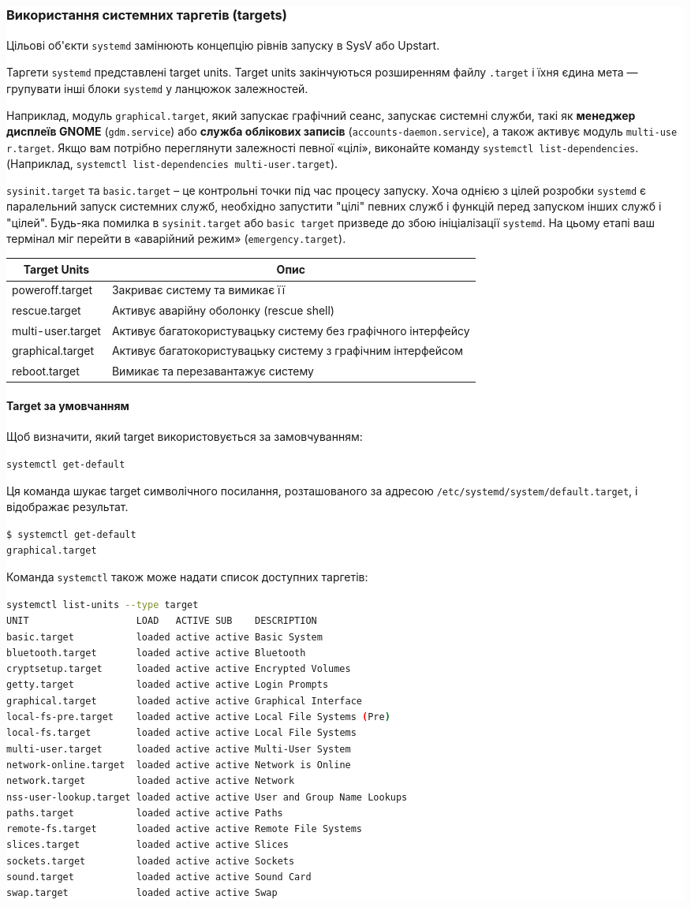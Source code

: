 ### Використання системних таргетів (targets)

Цільові об'єкти `systemd` замінюють концепцію рівнів запуску в SysV або Upstart.

Таргети `systemd` представлені target units. Target units закінчуються розширенням файлу `.target` і їхня єдина мета — групувати інші блоки `systemd` у ланцюжок залежностей.

Наприклад, модуль `graphical.target`, який запускає графічний сеанс, запускає системні служби, такі як **менеджер дисплеїв GNOME** (`gdm.service`) або **служба облікових записів** (`accounts-daemon.service`), а також активує модуль `multi-user.target`. Якщо вам потрібно переглянути залежності певної «цілі», виконайте команду `systemctl list-dependencies`. (Наприклад, `systemctl list-dependencies multi-user.target`).

`sysinit.target` та `basic.target` – це контрольні точки під час процесу запуску. Хоча однією з цілей розробки `systemd` є паралельний запуск системних служб, необхідно запустити "цілі" певних служб і функцій перед запуском інших служб і "цілей". Будь-яка помилка в `sysinit.target` або `basic target` призведе до збою ініціалізації `systemd`. На цьому етапі ваш термінал міг перейти в «аварійний режим» (`emergency.target`).

| Target Units      | Опис                                                          |
| ----------------- | ------------------------------------------------------------- |
| poweroff.target   | Закриває систему та вимикає її                                |
| rescue.target     | Активує аварійну оболонку (rescue shell)                      |
| multi-user.target | Активує багатокористувацьку систему без графічного інтерфейсу |
| graphical.target  | Активує багатокористувацьку систему з графічним інтерфейсом   |
| reboot.target     | Вимикає та перезавантажує систему                             |

#### Target за умовчанням

Щоб визначити, який target використовується за замовчуванням:

```bash
systemctl get-default
```

Ця команда шукає target символічного посилання, розташованого за адресою `/etc/systemd/system/default.target`, і відображає результат.

```bash
$ systemctl get-default
graphical.target
```

Команда `systemctl` також може надати список доступних таргетів:

```bash
systemctl list-units --type target
UNIT                   LOAD   ACTIVE SUB    DESCRIPTION
basic.target           loaded active active Basic System
bluetooth.target       loaded active active Bluetooth
cryptsetup.target      loaded active active Encrypted Volumes
getty.target           loaded active active Login Prompts
graphical.target       loaded active active Graphical Interface
local-fs-pre.target    loaded active active Local File Systems (Pre)
local-fs.target        loaded active active Local File Systems
multi-user.target      loaded active active Multi-User System
network-online.target  loaded active active Network is Online
network.target         loaded active active Network
nss-user-lookup.target loaded active active User and Group Name Lookups
paths.target           loaded active active Paths
remote-fs.target       loaded active active Remote File Systems
slices.target          loaded active active Slices
sockets.target         loaded active active Sockets
sound.target           loaded active active Sound Card
swap.target            loaded active active Swap
```